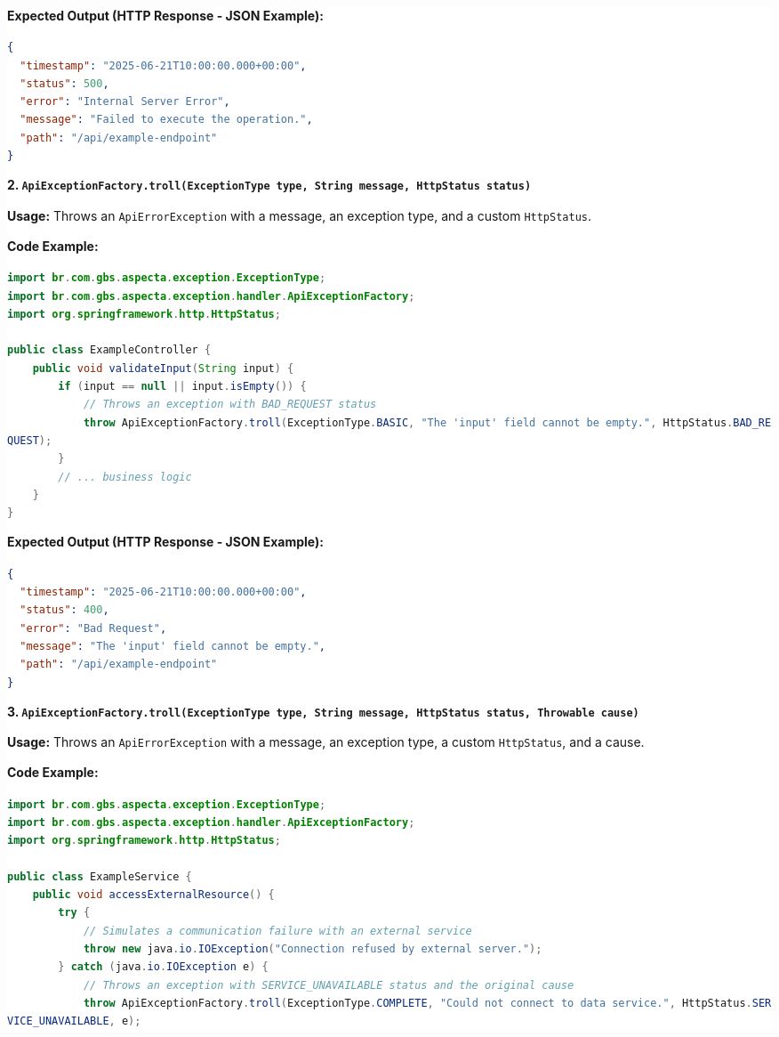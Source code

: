 **Expected Output (HTTP Response - JSON Example):**

```json
{
  "timestamp": "2025-06-21T10:00:00.000+00:00",
  "status": 500, 
  "error": "Internal Server Error",
  "message": "Failed to execute the operation.",
  "path": "/api/example-endpoint"
}
```

**2. `ApiExceptionFactory.troll(ExceptionType type, String message, HttpStatus status)`**

**Usage:** Throws an `ApiErrorException` with a message, an exception type, and a custom `HttpStatus`.

**Code Example:**

```java
import br.com.gbs.aspecta.exception.ExceptionType;
import br.com.gbs.aspecta.exception.handler.ApiExceptionFactory;
import org.springframework.http.HttpStatus;

public class ExampleController {
    public void validateInput(String input) {
        if (input == null || input.isEmpty()) {
            // Throws an exception with BAD_REQUEST status
            throw ApiExceptionFactory.troll(ExceptionType.BASIC, "The 'input' field cannot be empty.", HttpStatus.BAD_REQUEST);
        }
        // ... business logic
    }
}
```

**Expected Output (HTTP Response - JSON Example):**

```json
{
  "timestamp": "2025-06-21T10:00:00.000+00:00",
  "status": 400, 
  "error": "Bad Request",
  "message": "The 'input' field cannot be empty.",
  "path": "/api/example-endpoint"
}
```

**3. `ApiExceptionFactory.troll(ExceptionType type, String message, HttpStatus status, Throwable cause)`**

**Usage:** Throws an `ApiErrorException` with a message, an exception type, a custom `HttpStatus`, and a cause.

**Code Example:**

```java
import br.com.gbs.aspecta.exception.ExceptionType;
import br.com.gbs.aspecta.exception.handler.ApiExceptionFactory;
import org.springframework.http.HttpStatus;

public class ExampleService {
    public void accessExternalResource() {
        try {
            // Simulates a communication failure with an external service
            throw new java.io.IOException("Connection refused by external server.");
        } catch (java.io.IOException e) {
            // Throws an exception with SERVICE_UNAVAILABLE status and the original cause
            throw ApiExceptionFactory.troll(ExceptionType.COMPLETE, "Could not connect to data service.", HttpStatus.SERVICE_UNAVAILABLE, e);
```